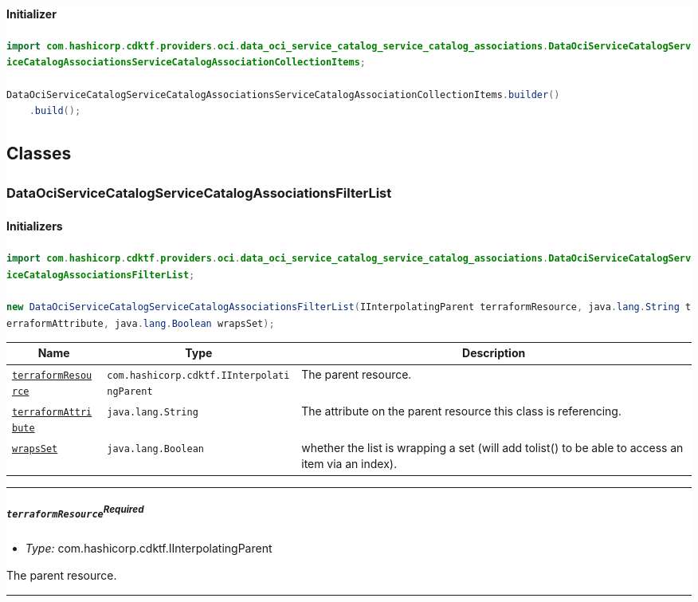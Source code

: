 #### Initializer <a name="Initializer" id="rhizo-co-terraform-provider-oci.dataOciServiceCatalogServiceCatalogAssociations.DataOciServiceCatalogServiceCatalogAssociationsServiceCatalogAssociationCollectionItems.Initializer"></a>

```java
import com.hashicorp.cdktf.providers.oci.data_oci_service_catalog_service_catalog_associations.DataOciServiceCatalogServiceCatalogAssociationsServiceCatalogAssociationCollectionItems;

DataOciServiceCatalogServiceCatalogAssociationsServiceCatalogAssociationCollectionItems.builder()
    .build();
```


## Classes <a name="Classes" id="Classes"></a>

### DataOciServiceCatalogServiceCatalogAssociationsFilterList <a name="DataOciServiceCatalogServiceCatalogAssociationsFilterList" id="rhizo-co-terraform-provider-oci.dataOciServiceCatalogServiceCatalogAssociations.DataOciServiceCatalogServiceCatalogAssociationsFilterList"></a>

#### Initializers <a name="Initializers" id="rhizo-co-terraform-provider-oci.dataOciServiceCatalogServiceCatalogAssociations.DataOciServiceCatalogServiceCatalogAssociationsFilterList.Initializer"></a>

```java
import com.hashicorp.cdktf.providers.oci.data_oci_service_catalog_service_catalog_associations.DataOciServiceCatalogServiceCatalogAssociationsFilterList;

new DataOciServiceCatalogServiceCatalogAssociationsFilterList(IInterpolatingParent terraformResource, java.lang.String terraformAttribute, java.lang.Boolean wrapsSet);
```

| **Name** | **Type** | **Description** |
| --- | --- | --- |
| <code><a href="#rhizo-co-terraform-provider-oci.dataOciServiceCatalogServiceCatalogAssociations.DataOciServiceCatalogServiceCatalogAssociationsFilterList.Initializer.parameter.terraformResource">terraformResource</a></code> | <code>com.hashicorp.cdktf.IInterpolatingParent</code> | The parent resource. |
| <code><a href="#rhizo-co-terraform-provider-oci.dataOciServiceCatalogServiceCatalogAssociations.DataOciServiceCatalogServiceCatalogAssociationsFilterList.Initializer.parameter.terraformAttribute">terraformAttribute</a></code> | <code>java.lang.String</code> | The attribute on the parent resource this class is referencing. |
| <code><a href="#rhizo-co-terraform-provider-oci.dataOciServiceCatalogServiceCatalogAssociations.DataOciServiceCatalogServiceCatalogAssociationsFilterList.Initializer.parameter.wrapsSet">wrapsSet</a></code> | <code>java.lang.Boolean</code> | whether the list is wrapping a set (will add tolist() to be able to access an item via an index). |

---

##### `terraformResource`<sup>Required</sup> <a name="terraformResource" id="rhizo-co-terraform-provider-oci.dataOciServiceCatalogServiceCatalogAssociations.DataOciServiceCatalogServiceCatalogAssociationsFilterList.Initializer.parameter.terraformResource"></a>

- *Type:* com.hashicorp.cdktf.IInterpolatingParent

The parent resource.

---